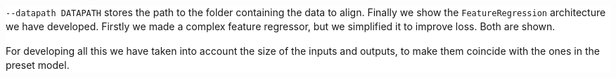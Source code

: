 ```--datapath DATAPATH``` stores the path to the folder containing the data to align.
Finally we show the ```FeatureRegression``` architecture we have developed. Firstly we made a complex feature regressor, but we simplified it
to improve loss. Both are shown.

For developing all this we have taken into account the size of the inputs and outputs, to make them coincide with the ones in the preset model.

